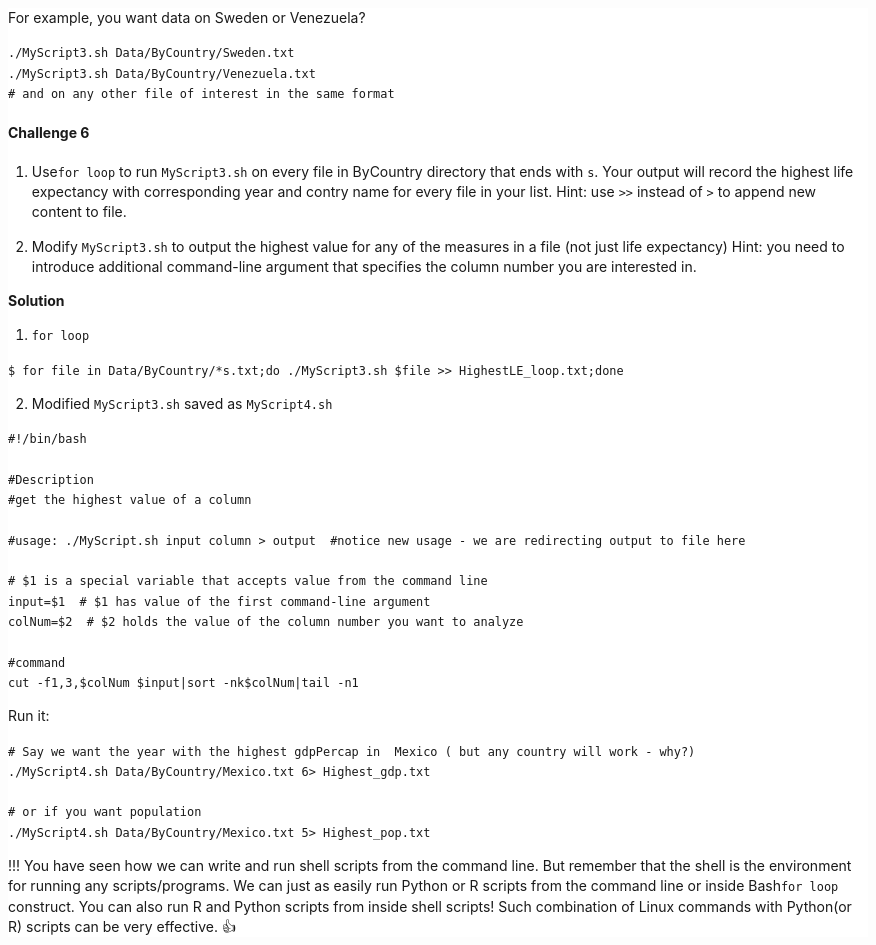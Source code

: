 For example, you want data on Sweden or Venezuela?
```
./MyScript3.sh Data/ByCountry/Sweden.txt 
./MyScript3.sh Data/ByCountry/Venezuela.txt
# and on any other file of interest in the same format 
```

#### **Challenge 6**

1. Use`for loop` to run `MyScript3.sh` on every file in ByCountry directory that ends with `s`. Your output will record the highest life expectancy with corresponding year and contry name for every file in your list. 
Hint: use `>>` instead of `>` to append new content to file.

2. Modify `MyScript3.sh` to output the highest value for any of the measures in a file (not just life expectancy)
Hint: you need to introduce additional command-line argument that specifies the column number you are interested in.


**Solution**

1. `for loop`
```
$ for file in Data/ByCountry/*s.txt;do ./MyScript3.sh $file >> HighestLE_loop.txt;done
```
2. Modified `MyScript3.sh` saved as `MyScript4.sh`
```
#!/bin/bash

#Description
#get the highest value of a column

#usage: ./MyScript.sh input column > output  #notice new usage - we are redirecting output to file here

# $1 is a special variable that accepts value from the command line
input=$1  # $1 has value of the first command-line argument
colNum=$2  # $2 holds the value of the column number you want to analyze

#command
cut -f1,3,$colNum $input|sort -nk$colNum|tail -n1 
```

Run it: 
```
# Say we want the year with the highest gdpPercap in  Mexico ( but any country will work - why?)
./MyScript4.sh Data/ByCountry/Mexico.txt 6> Highest_gdp.txt

# or if you want population
./MyScript4.sh Data/ByCountry/Mexico.txt 5> Highest_pop.txt
```


!!! You have seen how we can write and run shell scripts from the command line. But remember that the shell is the environment for running any scripts/programs. We can just as easily run Python or R scripts from the command line or inside Bash`for loop` construct.
You can also run R and Python scripts from inside shell scripts! Such combination of Linux commands with Python(or R) scripts can be very effective. :+1: 

